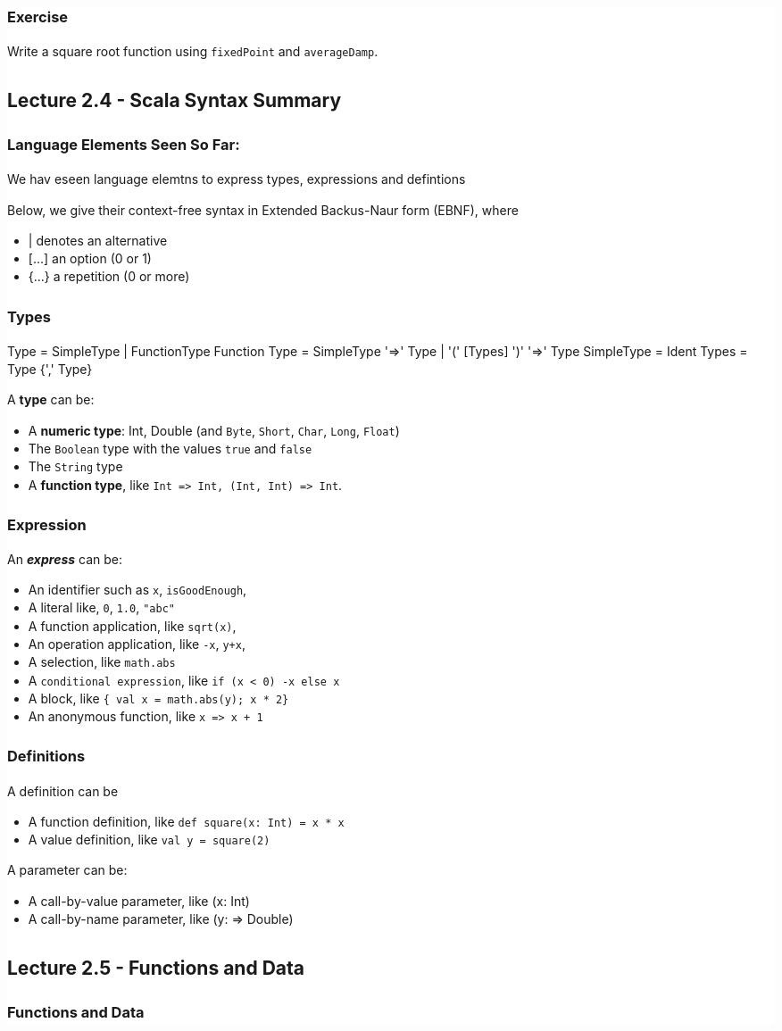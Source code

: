 ### Exercise
Write a square root function using `fixedPoint` and `averageDamp`.
## Lecture 2.4 - Scala Syntax Summary

### Language Elements Seen So Far:

We hav eseen language elemtns to express types, expressions and defintions

Below, we give their context-free syntax in Extended Backus-Naur form (EBNF), where
* | denotes an alternative
* [...] an option (0 or 1)
* {...} a repetition (0 or more)

### Types 
Type = SimpleType | FunctionType
Function Type = SimpleType '=>' Type | '(' [Types] ')' '=>' Type
SimpleType = Ident
Types = Type {',' Type}

A **type** can be:   
* A **numeric type**: Int, Double (and `Byte`, `Short`, `Char`, `Long`, `Float`)
* The `Boolean` type with the values `true` and `false`
* The `String` type
* A **function type**, like `Int => Int, (Int, Int) => Int`.

### Expression

An _**express**_ can be:
* An identifier such as `x`, `isGoodEnough`,
* A literal like, `0`, `1.0`, `"abc"`
* A function application, like `sqrt(x)`,
* An operation application, like `-x`, `y+x`,
* A selection, like `math.abs`
* A `conditional expression`, like `if (x < 0) -x else x`
* A block, like `{ val x = math.abs(y); x * 2}`
* An anonymous function, like `x => x + 1`

### Definitions

A definition can be
* A function definition, like `def square(x: Int) = x * x`
* A value definition, like `val y = square(2)`

A parameter can be: 
* A call-by-value parameter, like (x: Int)
* A call-by-name parameter, like (y: => Double)

## Lecture 2.5 - Functions and Data

### Functions and Data
